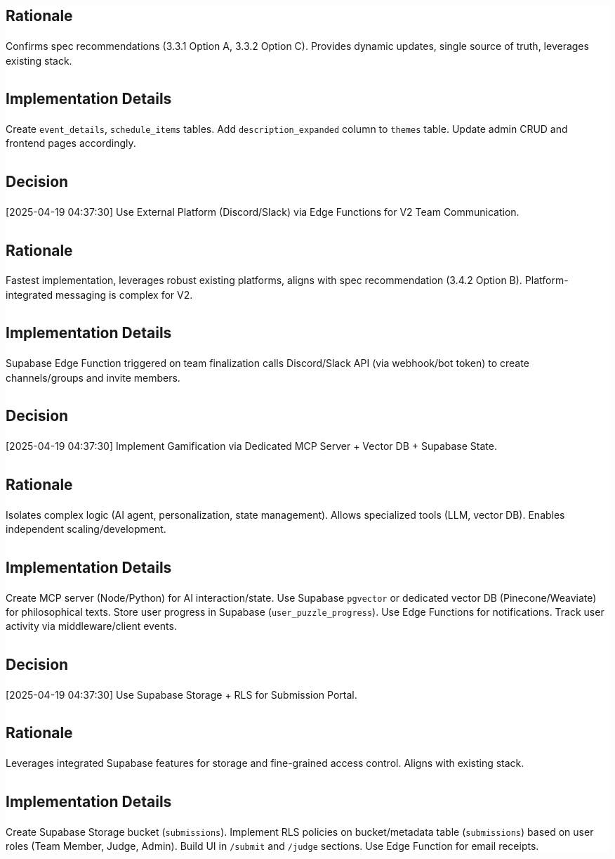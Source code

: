 ## Rationale
Confirms spec recommendations (3.3.1 Option A, 3.3.2 Option C). Provides dynamic updates, single source of truth, leverages existing stack.

## Implementation Details
Create `event_details`, `schedule_items` tables. Add `description_expanded` column to `themes` table. Update admin CRUD and frontend pages accordingly.


## Decision
[2025-04-19 04:37:30] Use External Platform (Discord/Slack) via Edge Functions for V2 Team Communication.

## Rationale
Fastest implementation, leverages robust existing platforms, aligns with spec recommendation (3.4.2 Option B). Platform-integrated messaging is complex for V2.

## Implementation Details
Supabase Edge Function triggered on team finalization calls Discord/Slack API (via webhook/bot token) to create channels/groups and invite members.


## Decision
[2025-04-19 04:37:30] Implement Gamification via Dedicated MCP Server + Vector DB + Supabase State.

## Rationale
Isolates complex logic (AI agent, personalization, state management). Allows specialized tools (LLM, vector DB). Enables independent scaling/development.

## Implementation Details
Create MCP server (Node/Python) for AI interaction/state. Use Supabase `pgvector` or dedicated vector DB (Pinecone/Weaviate) for philosophical texts. Store user progress in Supabase (`user_puzzle_progress`). Use Edge Functions for notifications. Track user activity via middleware/client events.


## Decision
[2025-04-19 04:37:30] Use Supabase Storage + RLS for Submission Portal.

## Rationale
Leverages integrated Supabase features for storage and fine-grained access control. Aligns with existing stack.

## Implementation Details
Create Supabase Storage bucket (`submissions`). Implement RLS policies on bucket/metadata table (`submissions`) based on user roles (Team Member, Judge, Admin). Build UI in `/submit` and `/judge` sections. Use Edge Function for email receipts.
